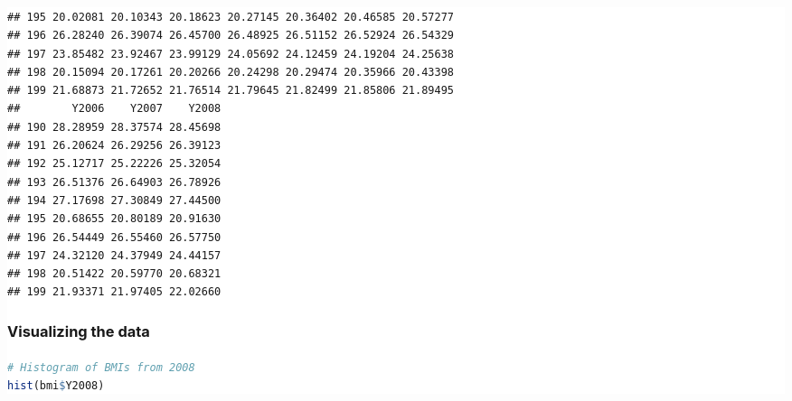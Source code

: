     ## 195 20.02081 20.10343 20.18623 20.27145 20.36402 20.46585 20.57277
    ## 196 26.28240 26.39074 26.45700 26.48925 26.51152 26.52924 26.54329
    ## 197 23.85482 23.92467 23.99129 24.05692 24.12459 24.19204 24.25638
    ## 198 20.15094 20.17261 20.20266 20.24298 20.29474 20.35966 20.43398
    ## 199 21.68873 21.72652 21.76514 21.79645 21.82499 21.85806 21.89495
    ##        Y2006    Y2007    Y2008
    ## 190 28.28959 28.37574 28.45698
    ## 191 26.20624 26.29256 26.39123
    ## 192 25.12717 25.22226 25.32054
    ## 193 26.51376 26.64903 26.78926
    ## 194 27.17698 27.30849 27.44500
    ## 195 20.68655 20.80189 20.91630
    ## 196 26.54449 26.55460 26.57750
    ## 197 24.32120 24.37949 24.44157
    ## 198 20.51422 20.59770 20.68321
    ## 199 21.93371 21.97405 22.02660

### Visualizing the data

``` r
# Histogram of BMIs from 2008
hist(bmi$Y2008)
```
